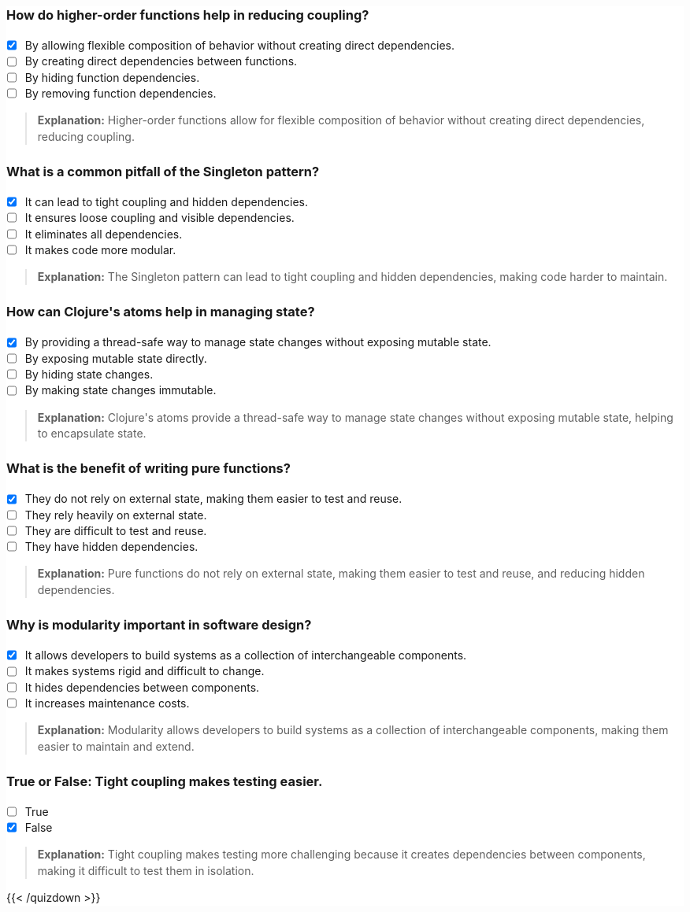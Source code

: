 ### How do higher-order functions help in reducing coupling?

- [x] By allowing flexible composition of behavior without creating direct dependencies.
- [ ] By creating direct dependencies between functions.
- [ ] By hiding function dependencies.
- [ ] By removing function dependencies.

> **Explanation:** Higher-order functions allow for flexible composition of behavior without creating direct dependencies, reducing coupling.

### What is a common pitfall of the Singleton pattern?

- [x] It can lead to tight coupling and hidden dependencies.
- [ ] It ensures loose coupling and visible dependencies.
- [ ] It eliminates all dependencies.
- [ ] It makes code more modular.

> **Explanation:** The Singleton pattern can lead to tight coupling and hidden dependencies, making code harder to maintain.

### How can Clojure's atoms help in managing state?

- [x] By providing a thread-safe way to manage state changes without exposing mutable state.
- [ ] By exposing mutable state directly.
- [ ] By hiding state changes.
- [ ] By making state changes immutable.

> **Explanation:** Clojure's atoms provide a thread-safe way to manage state changes without exposing mutable state, helping to encapsulate state.

### What is the benefit of writing pure functions?

- [x] They do not rely on external state, making them easier to test and reuse.
- [ ] They rely heavily on external state.
- [ ] They are difficult to test and reuse.
- [ ] They have hidden dependencies.

> **Explanation:** Pure functions do not rely on external state, making them easier to test and reuse, and reducing hidden dependencies.

### Why is modularity important in software design?

- [x] It allows developers to build systems as a collection of interchangeable components.
- [ ] It makes systems rigid and difficult to change.
- [ ] It hides dependencies between components.
- [ ] It increases maintenance costs.

> **Explanation:** Modularity allows developers to build systems as a collection of interchangeable components, making them easier to maintain and extend.

### True or False: Tight coupling makes testing easier.

- [ ] True
- [x] False

> **Explanation:** Tight coupling makes testing more challenging because it creates dependencies between components, making it difficult to test them in isolation.

{{< /quizdown >}}
